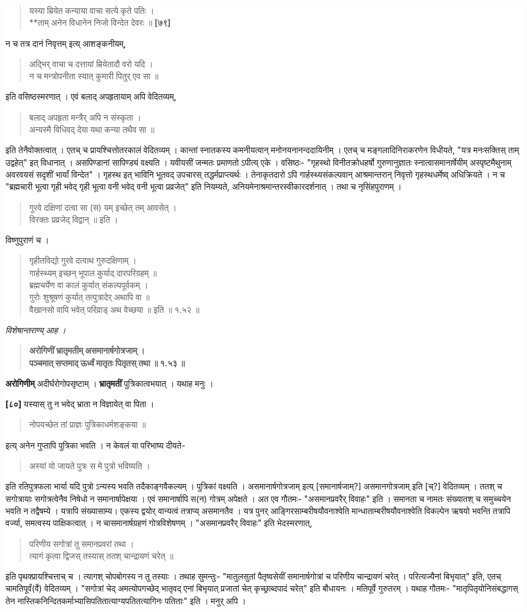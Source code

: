 > यस्या म्रियेत कन्याया वाचा सत्ये कृते पतिः ।  
> **ताम् अनेन विधानेन निजो विन्देत देवरः ॥  **[७९]**

न च तत्र दानं निवृत्तम् इत्य् आशङ्कनीयम्,

> अद्भिर् वाचा च दत्तायां म्रियेतादौ वरो यदि ।  
> न च मन्त्रोपनीता स्यात् कुमारी पितुर् एव सा ॥

इति वसिष्ठस्मरणात् । एवं बलाद् अपहृतायाम् अपि वेदितव्यम्,

> बलाद् अपहृता मन्त्रैर् अपि न संस्कृता ।  
> अन्यस्मै विधिवद् देया यथा कन्या तथैव सा ॥

इति तेनैवोक्तत्वात् । एतच् च प्रायश्चित्तोतरकालं वेदितव्यम् । कान्तां स्नातकस्य कमनीयत्वान् मनोनयनानन्ददायिनीम् । एतच् च मङ्गलादिनिराकरणेन विधीयते, "यत्र मनःसक्तिस् ताम् उद्वहेत्" इत् विधानात् । असपिण्डानां सापिण्ड्यं वक्ष्यति । यवीयसीं जन्मतः प्रमाणतो ऽपीत्य् एके । वसिष्ठः- "गृहस्थो विनीतक्रोधहर्षो गुरुणानुज्ञातः स्नात्वासमानार्षेयीम् अस्पृष्टमैथुनाम् अवरवयसं सदृशीं भार्यां विन्देत" । गृहस्थ इत् भाविनि भूतवद् उपचारस् तद्धर्मप्राप्त्यर्थः । तेनाकृतदारो ऽपि गार्हस्थ्यसंकल्पवान् आश्रमान्तरान् निवृत्तो गृहस्थधर्मेष्व् अधिक्रियते । न च "ब्रह्मचारी भूत्वा गृही भवेद् गृही भूत्वा वनी भवेद् वनी भूत्वा प्रव्रजेत्" इति नियम्यते, अनियमेनाश्रमान्तरस्वीकारदर्शनात् । तथा च नृसिंहपुराणम् ।

> गुरवे दक्षिणां दत्वा सा (स) यम् इच्छेत् तम् आवसेत् ।  
> विरक्तः प्रव्रजेद् विद्वान् ॥ इति ।

विष्णुपुराणं च ।

> गृहीतविद्यो गुरवे दत्वाथ गुरुदक्षिणाम् ।  
> गार्हस्थ्यम् इच्छन् भूपाल कुर्याद् दारपरिग्रहम् ॥  
> ब्रह्मचर्येण वा कालं कुर्यात् संकल्पपूर्वकम् ।  
> गुरोः शुश्रूषणं कुर्यात् तत्पुत्रादेर् अथापि वा ॥  
> वैखानसो वापि भवेत् परिव्राड् अथ वेच्छया ॥ इति ॥ १.५२ ॥

_विशेषान्तराण्य् आह ।_

> **अरोगिणीं भ्रातृमतीम् असमानार्षगोत्रजाम् ।**  
> **पञ्चमात् सप्तमाद् ऊर्ध्वं मातृतः पितृतस् तथा ॥ १.५३ ॥**

**अरोगिणीम्** अदीर्घरोगोपसृष्टाम् । **भ्रातृमतीं** पुत्रिकात्वभयात् । यथाह मनुः ।

**[८०]**	यस्यास् तु न भवेद् भ्राता न विज्ञायेत् वा पिता ।

> नोपयच्छेत तां प्राज्ञः पुत्रिकाधर्मशङ्कया ॥

इत्य् अनेन गुप्तापि पुत्रिका भवति । न केवलं या परिभाष्य दीयते- 

> अस्यां यो जायते पुत्रः स मे पुत्रो भविष्यति ।

इति रतिपुत्रफला भार्या यदि पुत्रो ऽन्यस्य भवति तदैकाङ्गवैकल्यम् । पुत्रिकां वक्ष्यति । असमानार्षगोत्रजाम् इत्य् [समानार्षजाम्?] असमानगोत्रजाम् इति [च्?] वेदितव्यम् । ततश् च सगोत्रायाः सगोत्रत्वेनैव निषेधो न समानार्षापेक्षया । एवं समानार्षापि स(न) गोत्रम् अपेक्षते । अत एव गौतमः- "असमानप्रवरैर् विवाहः" इति । समानता च नामतः संख्यातश् च समुच्चयेन भवति न तद्वैषम्ये । यत्रापि संख्यासाम्य। एकस्य द्वयोर् वान्यत्वं तत्राप्य् असमानतैव । यत्र पुनर् आङ्गिरसाम्बरीषयौवनाश्वेति मान्धाताम्बरीषयौवनाश्वेति विकल्पेन ऋषयो भवन्ति तत्रापि वर्ज्या, समत्वस्य पाक्षिकत्वात् । न चासमानार्षग्रहणं गोत्रविशेषणम् । "असमानप्रवरैर् विवाहः" इति भेदस्मरणात्, 

> परिणीय सगोत्रां तु समानप्रवरां तथा ।  
> त्यागं कृत्वा द्विजस् तस्यास् ततश् चान्द्रायणं चरेत् ॥

इति पृथक्प्रायश्चित्ताच् च । त्यागश् चोपबोगस्य न तु तस्याः । तथाह सुमन्तुः- "मातुलसुतां पैतृष्वसेयीं समानार्षगोत्रां च परिणीय चान्द्रायणं चरेत् । परित्यज्यैनां बिभृयात्" इति, एतच् चामतिपूर्वं(र्वे) वेदितव्यम् । "सगोत्रां चेद् अमत्योपगच्छेद् भातृवद् एनां बिभृयात् प्रजातां चेत् कृच्छ्राब्दपादं चरेत्" इति बौधायनः । मतिपूर्वे गुरुतरम् । यथाह गौतमः- "मातृपितृयोनिसंबद्धागस् तेन नास्तिकनिन्दितकर्माभ्यासिपतितात्याग्यपतितत्यागिनः पतिताः" इति । मनुर् अपि ।
